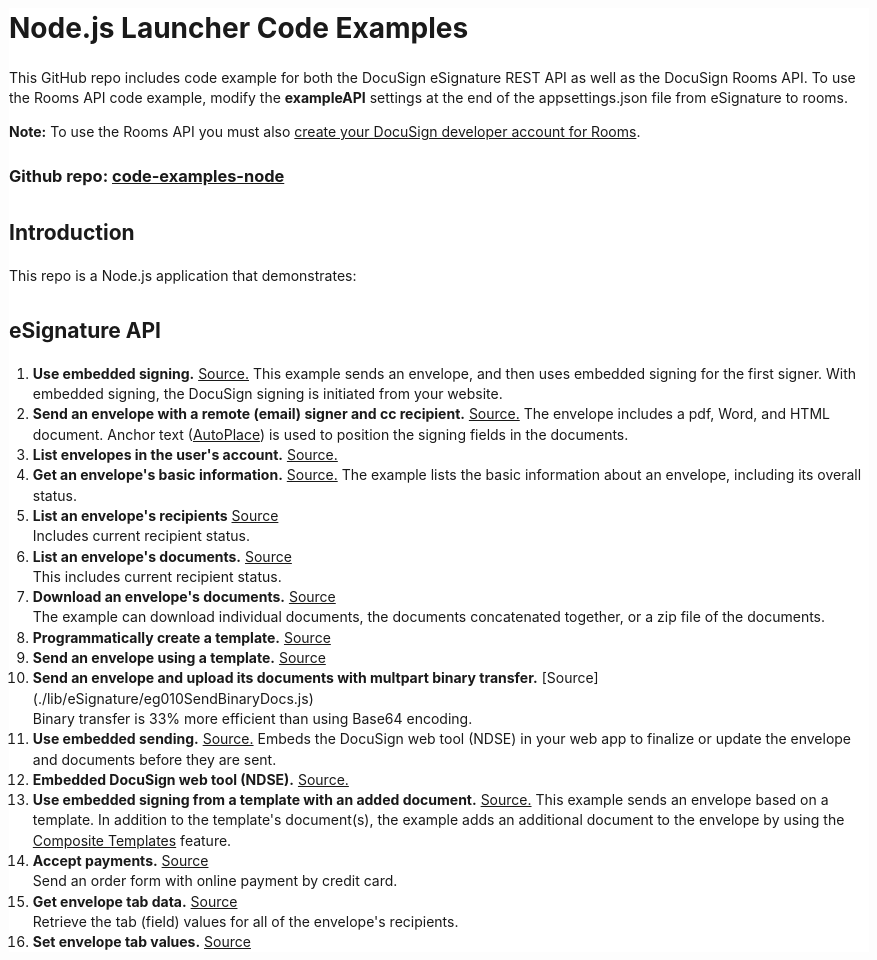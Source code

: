 # Node.js Launcher Code Examples
This GitHub repo includes code example for both the DocuSign eSignature REST API as well as the DocuSign Rooms API. To use the Rooms API code example, modify the **exampleAPI** settings at the end of the appsettings.json file from eSignature to rooms.

**Note:** To use the Rooms API you must also [create your DocuSign developer account for Rooms](https://developers.docusign.com/docs/rooms-api/rooms101/create-account). 

### Github repo: [code-examples-node](../../)


## Introduction
This repo is a Node.js application that demonstrates:


## eSignature API

1. **Use embedded signing.**
   [Source.](./eg001EmbeddedSigning.js)
   This example sends an envelope, and then uses embedded signing for the first signer.
   With embedded signing, the DocuSign signing is initiated from your website.
1. **Send an envelope with a remote (email) signer and cc recipient.**
   [Source.](./lib/eSignature/eg002SigningViaEmail.js)
   The envelope includes a pdf, Word, and HTML document.
   Anchor text ([AutoPlace](https://support.docusign.com/en/guides/AutoPlace-New-DocuSign-Experience)) is used to position the signing fields in the documents.
1. **List envelopes in the user's account.**
   [Source.](./lib/eSignature/eg003ListEnvelopes.js)
1. **Get an envelope's basic information.**
   [Source.](./lib/eSignature/eg004EnvelopeInfo.js)
   The example lists the basic information about an envelope, including its overall status.
1. **List an envelope's recipients** [Source](./lib/eSignature/eg005EnvelopeRecipients.js)<br />
   Includes current recipient status.
1. **List an envelope's documents.** [Source](./lib/eSignature/eg006EnvelopeDocs.js)<br />
   This includes current recipient status.
1. **Download an envelope's documents.** [Source](./lib/eSignature/eg007EnvelopeGetDoc.js)<br />
   The example can download individual documents, the documents concatenated together, or a zip file of the documents.
1. **Programmatically create a template.** [Source](./lib/eSignature/eg008CreateTemplate.js)
1. **Send an envelope using a template.** [Source](./lib/eSignature/eg009UseTemplate.js)
1. **Send an envelope and upload its documents with multpart binary transfer.** [Source]
   (./lib/eSignature/eg010SendBinaryDocs.js)<br />
   Binary transfer is 33% more efficient than using Base64 encoding.
1. **Use embedded sending.**
   [Source.](./lib/eSignature/eg011EmbeddedSending.js)
   Embeds the DocuSign web tool (NDSE) in your web app to finalize or update 
   the envelope and documents before they are sent.
1. **Embedded DocuSign web tool (NDSE).**
   [Source.](./lib/eSignature/eg012EmbeddedConsole.js)
1. **Use embedded signing from a template with an added document.**
   [Source.](./lib/eSignature/eg013AddDocToTemplate.js)
   This example sends an envelope based on a template.
   In addition to the template's document(s), the example adds an
   additional document to the envelope by using the
   [Composite Templates](https://developers.docusign.com/esign-rest-api/guides/features/templates#composite-templates)
   feature.
1. **Accept payments.** [Source](./lib/eSignature/eg014CollectPayment.js)<br />
   Send an order form with online payment by credit card.
1. **Get envelope tab data.** [Source](./lib/eSignature/eg015EnvelopeTabData.js)<br />
   Retrieve the tab (field) values for all of the envelope's recipients.   
1. **Set envelope tab values.** [Source](./lib/eSignature/eg016SetTabValues.js)<br />